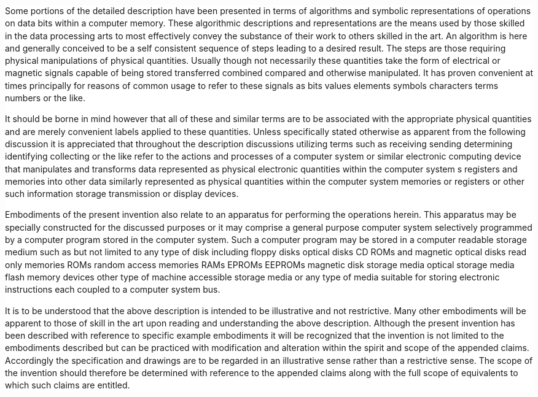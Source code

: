 Some portions of the detailed description have been presented in terms of algorithms and symbolic representations of operations on data bits within a computer memory. These algorithmic descriptions and representations are the means used by those skilled in the data processing arts to most effectively convey the substance of their work to others skilled in the art. An algorithm is here and generally conceived to be a self consistent sequence of steps leading to a desired result. The steps are those requiring physical manipulations of physical quantities. Usually though not necessarily these quantities take the form of electrical or magnetic signals capable of being stored transferred combined compared and otherwise manipulated. It has proven convenient at times principally for reasons of common usage to refer to these signals as bits values elements symbols characters terms numbers or the like.

It should be borne in mind however that all of these and similar terms are to be associated with the appropriate physical quantities and are merely convenient labels applied to these quantities. Unless specifically stated otherwise as apparent from the following discussion it is appreciated that throughout the description discussions utilizing terms such as receiving sending determining identifying collecting or the like refer to the actions and processes of a computer system or similar electronic computing device that manipulates and transforms data represented as physical electronic quantities within the computer system s registers and memories into other data similarly represented as physical quantities within the computer system memories or registers or other such information storage transmission or display devices.

Embodiments of the present invention also relate to an apparatus for performing the operations herein. This apparatus may be specially constructed for the discussed purposes or it may comprise a general purpose computer system selectively programmed by a computer program stored in the computer system. Such a computer program may be stored in a computer readable storage medium such as but not limited to any type of disk including floppy disks optical disks CD ROMs and magnetic optical disks read only memories ROMs random access memories RAMs EPROMs EEPROMs magnetic disk storage media optical storage media flash memory devices other type of machine accessible storage media or any type of media suitable for storing electronic instructions each coupled to a computer system bus.

It is to be understood that the above description is intended to be illustrative and not restrictive. Many other embodiments will be apparent to those of skill in the art upon reading and understanding the above description. Although the present invention has been described with reference to specific example embodiments it will be recognized that the invention is not limited to the embodiments described but can be practiced with modification and alteration within the spirit and scope of the appended claims. Accordingly the specification and drawings are to be regarded in an illustrative sense rather than a restrictive sense. The scope of the invention should therefore be determined with reference to the appended claims along with the full scope of equivalents to which such claims are entitled.

